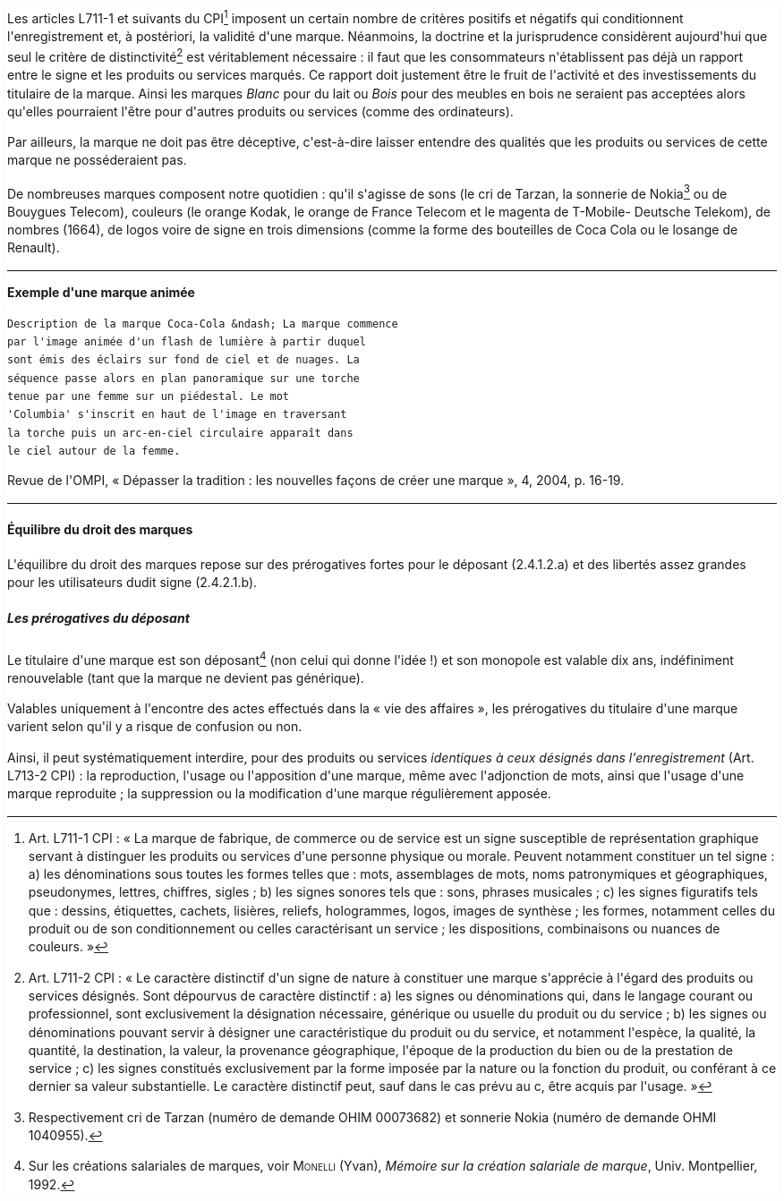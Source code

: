 Les articles L711-1 et suivants du CPI[^partunchapdeux28] imposent un certain nombre de critères positifs et négatifs qui conditionnent l'enregistrement et, à postériori, la validité d'une marque. Néanmoins, la doctrine et la jurisprudence considèrent aujourd'hui que seul le critère de distinctivité[^partunchapdeux29] est véritablement nécessaire&nbsp;: il faut que les consommateurs n'établissent pas déjà un rapport entre le signe et les produits ou services marqués. Ce rapport doit justement être le fruit de l'activité et des investissements du titulaire de la marque. Ainsi les marques _Blanc_ pour du lait ou _Bois_ pour des meubles en bois ne seraient pas acceptées alors qu'elles pourraient l'être pour d'autres produits ou services (comme des ordinateurs).

Par ailleurs, la marque ne doit pas être déceptive, c'est-à-dire laisser entendre des qualités que les produits ou services de cette marque ne posséderaient pas.

De nombreuses marques composent notre quotidien&nbsp;: qu'il s'agisse de sons (le cri de Tarzan, la sonnerie de Nokia[^partunchapdeux30] ou de Bouygues Telecom), couleurs (le orange Kodak, le orange de France Telecom et le magenta de T-Mobile- Deutsche Telekom), de nombres (1664), de logos voire de signe en trois dimensions (comme la forme des bouteilles de Coca Cola ou le losange de Renault).




[^partunchapdeux27]: À cet égard, voir [@Vivant1995]&nbsp;: «&nbsp;La marque qui est une dénomination de fantaisie doit nécessairement dans son rapport au produit ou service marqué présenter un caractère de "distinctivité" qui s'oppose à la banalité et suppose par le fait même créativité.&nbsp;»

[^partunchapdeux28]: Art. L711-1 CPI&nbsp;: «&nbsp;La marque de fabrique, de commerce ou de service est un signe susceptible de représentation graphique servant à distinguer les produits ou services d'une personne physique ou morale. Peuvent notamment constituer un tel signe&nbsp;: a) les dénominations sous toutes les formes telles que&nbsp;: mots, assemblages de mots, noms patronymiques et géographiques, pseudonymes, lettres, chiffres, sigles&nbsp;; b) les signes sonores tels que&nbsp;: sons, phrases musicales&nbsp;; c) les signes figuratifs tels que&nbsp;: dessins, étiquettes, cachets, lisières, reliefs, hologrammes, logos, images de synthèse&nbsp;; les formes, notamment celles du produit ou de son conditionnement ou celles caractérisant un service&nbsp;; les dispositions, combinaisons ou nuances de couleurs.&nbsp;»

[^partunchapdeux29]: Art. L711-2 CPI&nbsp;: «&nbsp;Le caractère distinctif d'un signe de nature à constituer une marque s'apprécie à l'égard des produits ou services désignés. Sont dépourvus de caractère distinctif&nbsp;: a) les signes ou dénominations qui, dans le langage courant ou professionnel, sont exclusivement la désignation nécessaire, générique ou usuelle du produit ou du service&nbsp;; b) les signes ou dénominations pouvant servir à désigner une caractéristique du produit ou du service, et notamment l'espèce, la qualité, la quantité, la destination, la valeur, la provenance géographique, l'époque de la production du bien ou de la prestation de service&nbsp;; c) les signes constitués exclusivement par la forme imposée par la nature ou la fonction du produit, ou conférant à ce dernier sa valeur substantielle. Le caractère distinctif peut, sauf dans le cas prévu au c, être acquis par l'usage.&nbsp;»

[^partunchapdeux30]: Respectivement cri de Tarzan (numéro de demande OHIM 00073682) et sonnerie Nokia (numéro de demande OHMI 1040955).



----------------------------------

__Exemple d'une marque animée__

  
	Description de la marque Coca-Cola &ndash; La marque commence
	par l'image animée d'un flash de lumière à partir duquel
	sont émis des éclairs sur fond de ciel et de nuages. La
	séquence passe alors en plan panoramique sur une torche
	tenue par une femme sur un piédestal. Le mot
	'Columbia' s'inscrit en haut de l'image en traversant
	la torche puis un arc-en-ciel circulaire apparaît dans
	le ciel autour de la femme.

Revue de l'OMPI, «&nbsp;Dépasser la tradition&nbsp;: les nouvelles façons de créer une marque&nbsp;», 4, 2004, p.&nbsp;16-19.


----------------------------------

#### Équilibre du droit des marques

L'équilibre du droit des marques repose sur des prérogatives fortes pour le déposant (2.4.1.2.a) et des libertés assez grandes pour les utilisateurs dudit signe (2.4.2.1.b).

##### Les prérogatives du déposant

Le titulaire d'une marque est son déposant[^partunchapdeux31] (non celui qui donne l'idée&nbsp;!) et son monopole est valable dix ans, indéfiniment renouvelable (tant que la marque ne devient pas générique).

Valables uniquement à l'encontre des actes effectués dans la «&nbsp;vie des affaires&nbsp;», les prérogatives du titulaire d'une marque varient selon qu'il y a risque de confusion ou non.

Ainsi, il peut systématiquement interdire, pour des produits ou services _identiques à ceux désignés dans l'enregistrement_ (Art. L713-2 CPI)&nbsp;: la reproduction, l'usage ou l'apposition d'une marque, même avec l'adjonction de mots, ainsi que l'usage d'une marque reproduite&nbsp;; la suppression ou la modification d'une marque régulièrement apposée.


[^partunchapdeux1]: Voir le communiqué de presse de l'INPI&nbsp;: «&nbsp;Propriété industrielle&nbsp;: chiffres clés et palmarès des grands déposants 2010&nbsp;», 22 mars 2011.
[^partunchapdeux2]: Voir le communiqué de presse de l'OEB&nbsp;: «&nbsp;Le nombre de demandes de brevet européen atteint un nouveau record&nbsp;», 13 avril 2011.
[^partunchapdeux3]: Voir «&nbsp;Chiffres clés 2008&nbsp;», INPI, aout 2009.
[^partunchapdeux4]: En France, parmi les 20 premiers déposants de brevets, outre les principaux groupes industriels français, figurent trois organismes de recherche&nbsp;: le Commissariat à l'Énergie Atomique et aux Énergies Alternatives (CEA), le Centre National de la Recherche Scientifique (CNRS) et l'IFP-Énergies Nouvelles. Le CEA avec 79 brevets de plus qu'en 2009 (+19%) progresse d'une place dans le palmarès pour atteindre la quatrième place tandis que le CNRS a eu 37% de brevets publiés en plus en 2010, passant de 277 à 380 brevets et de la neuvième à la septième place.
[^partunchapdeux5]: De son côté, l'office américain, l'USPTO, annonçait en 2010 une hausse de 31% du nombre de brevets avec 219&nbsp;614 brevets en 2010. Voir «&nbsp;IFI CLAIMS Announces Top Global Companies Ranked By 2010 U.S. Patents&nbsp;» ([www.ificlaims.com](http://www.ificlaims.com/news/top-patents.html)).
[^partunchapdeux6]: Voir notamment <span style="font-variant:small-caps;">Caccomo</span> (Jean-Louis), «&nbsp;Le brevet dans le domaine du logiciel&nbsp;: un débat européen crucial&nbsp;»,  _L'écho_, 16 Juin 2005.
[^partunchapdeux7]: Parmi les bénéficiaires célèbres, on peut par exemple citer un brevet accordé en 1594 à Galilée pour l'invention d'une pompe à eau actionnée par un manège de chevaux.
[^partunchapdeux8]: Cité par <span style="font-variant:small-caps;">Phillips</span> (J.), «&nbsp;The English Patent as a Reward for Invention&nbsp;: the Importation of an Idea&nbsp;», dans: _Journal of Legal History_, 3(1), 1982, p.&nbsp;71-79.
[^partunchapdeux9]: Cette protection est néanmoins relative puisque des mécanismes interdisent la publication abusive de l'invention (par exemple en violation d'un accord de confidentialité) et garantissent qu'un tiers sera toujours libre de breveter des améliorations ou des développements de l'idée initiale (si les critères de brevetabilité sont remplis).
[^partunchapdeux10]: Concernant les _fuzzy boundaries_ voir notamment&nbsp;: <span style="font-variant:small-caps;">Bessen</span> (James) et <span style="font-variant:small-caps;">Meurer</span> (Michael J.), _Patent Failure&nbsp;: How Judges, Bureaucrats, and Lawyers Put Innovators at Risk_, Princeton, Princeton University Press, 2008.
[^partunchapdeux11]: Art. L611-1 CPI&nbsp;: «&nbsp;Toute invention peut faire l'objet d'un titre de propriété industrielle délivré par le directeur de l'Institut national de la propriété industrielle qui confère à son titulaire ou à ses ayants cause un droit exclusif d'exploitation.&nbsp;»
[^partunchapdeux12]: Cette approche est néanmoins une évolution de l'Office, qui a suivi celle de la _contribution_ (en vigueur jusqu'à la décision T 1173/97 IBM) ou de la théorie allemande du noyau (_Kerntheorie_). Voir à ce sujet <span style="font-variant:small-caps;">Halbersztadt</span> (Jozef), _Remarks on the Patentability of Computer Software &ndash; History, Status, Developments_, Stuttgart, 2001 (traduction sur le site de l'April&nbsp;: [wiki.april.org](http://wiki.april.org/w/TheorieNoyau)).
[^partunchapdeux13]: À ce sujet, voir l'article L613-2-1 CPI&nbsp;:«&nbsp;la portée d'une revendication couvrant une séquence génétique est limitée à la partie de cette séquence directement liée à la fonction spécifique concrètement exposée dans la description. Les droits créés par la délivrance d'un brevet incluant une séquence génique ne peuvent être invoqués à l'encontre d'une revendication ultérieure portant sur la même séquence si cette revendication satisfait elle-même aux conditions de l'article&nbsp;L611-18 et qu'elle expose une autre application particulière de cette séquence.&nbsp;»
[^partunchapdeux14]: Ce principe ne connaît pour exception que l'abus dont a pu être victime l'inventeur ou le fait que l'invention ait été présentée par eux dans une exposition officielle ou officiellement reconnue (liste très courte). Le système américain est plus souple puisqu'il accorde un délai de grâce (_grace period_) ayant pour effet qu'une publication faite par l'inventeur dans un délai maximum de 12 mois avant le dépôt d'une demande de brevet (US) ne rend pas celle-ci invalide. Ce dispositif, attaché au système américain du _first-to-invent_, disparaîtra avec l'alignement des États-Unis sur la logique du _first-to-file_.
[^partunchapdeux15]: «&nbsp;Whoever invents or discovers any new and useful process, machine, manufacture, or composition of matter, or any new and useful improvement thereof, may obtain a patent therefore, subject to the conditions and requirements of this title&nbsp;» (35 USC par.&nbsp;101). Voir <span style="font-variant:small-caps;">Warusfel</span> (Bertrand), «&nbsp;La brevetabilité des inventions logicielles dans les jurisprudences européenne et américaine&nbsp;», Colloque AFDIT 2002, (texte disponible sur [www.droit.univ-paris5.fr](http://www.droit.univ-paris5.fr/warusfel/)).
[^partunchapdeux16]: Attention, le droit de brevet n'induit pas un _droit à_ exploiter&nbsp;: une invention pourrait tout à fait être brevetée alors que des motifs d'ordre public interdiraient sa mise sur le marché&nbsp;!
[^partunchapdeux17]: Art. L411-4 CPI et article 2 du Décret 2009-1204 du 9 octobre 2009 relatif à la spécialisation des juridictions en matière de propriété intellectuelle.
[^partunchapdeux18]: Voir à ce sujet INPI, «&nbsp;Les 16 étapes clés du dépôt d'un brevet&nbsp;» sur [www.inpi.fr](http://www.inpi.fr/fr/brevets/deposer-un-brevet/les-16-etapes-cles-du-depot.html).
[^partunchapdeux19]: Notre système, qui privilégie l'antériorité du _dépôt_ (système du _premier déposant_ &ndash;&nbsp;_first-to-file_), s'oppose au système américain qui prend en compte l'antériorité de l'_invention_ (système du _premier inventeur_ &ndash;&nbsp;_first-to-invent_).
[^partunchapdeux20]: Voir [www.inpi.fr](http://www.inpi.fr/), section «&nbsp;L'inventeur est un salarié&nbsp;».
[^partunchapdeux21]: Ou, dans l'hypothèse où le brevet est déposé mais non encore publié, la notification à tout tiers d'une copie certifiée de cette demande. 
[^partunchapdeux22]: En application du Règlement (CE) 816/2006 du Parlement européen et de la décision du Conseil du 17 mai 2006.
[^partunchapdeux23]: Art. L622-1 CPI et suivants. Le dépôt doit être fait par le créateur dans un délai de 2 ans à compter de la première exploitation commerciale ou dans un délai de 15 ans après la création de la topographie si celle-ci n'a pas fait l'objet d'une exploitation commerciale.
[^partunchapdeux24]: La superposition de couches elle-même peut être protégée. Voir par exemple le brevet FR2916302&nbsp;(A1) «&nbsp;Procédé de fabrication de substrat pour circuit intégré, et substrat pour circuit intégré&nbsp;».
[^partunchapdeux25]: Art. L623-2 CPI&nbsp;: les obtentions végétales d'un genre ou d'une espèce bénéficiant du régime de protection institué par les dispositions du présent chapitre ne sont pas brevetables.
[^partunchapdeux26]: Arrêtés consulaires du 23 nivôse an&nbsp;<span style="font-variant:small-caps;">ix</span> et du 7 germinal an&nbsp;<span style="font-variant:small-caps;">x</span>.
[^partunchapdeux31]: Sur les créations salariales de marques, voir <span style="font-variant:small-caps;">Monelli</span> (Yvan), _Mémoire sur la création salariale de marque_, Univ. Montpellier, 1992.
[^partunchapdeux32]: L. 5125-33 du Code de la santé publique.
[^partunchapdeux33]: Cass. Com., 14 juin 2005, pourvoi 02-16443&nbsp;: la Cour de cassation a jugé que «&nbsp;toute commercialisation ultérieure de produits mis sur le marché en l'absence de consentement ou d'épuisement des droits du titulaire de la marque constitue une contrefaçon.&nbsp;»
[^partunchapdeux34]: La marque communautaire dispose d'un dispositif similaire.
[^partunchapdeux35]: Par exemple&nbsp;: Paris 4e Chambre, 18 mai 2005.
[^partunchapdeux36]: CJCE, 23&nbsp;févr. 1999, D.&nbsp;1999, I.R., p.&nbsp;81, RTD eur. 2000, p.&nbsp;122, obs. Bonet G.
[^partunchapdeux37]: De manière générale, l'épuisement joue non pas à l'égard du droit lui-même (ici la marque) mais seulement des exemplaires pour lesquels l'épuisement est invoqué.
[^partunchapdeux38]: <span style="font-variant:small-caps;">Passa</span> (Jérôme), _Droit de la propriété industrielle_ (Tome 1&nbsp;: Traité de droit de la propriété industrielle), Paris, L.G.D.J., 2009&nbsp;; notes 349 et 340 sur l'épuisement des droits.
[^partunchapdeux39]: Il est néanmoins possible de faire appel à des organismes certificateurs déjà constitués et accrédités par le ministère, tel l'AFNOR, qui, moyennant finance, prendront en charge le dépôt et le contrôle des marques.
[^partunchapdeux40]: Art. R115-1 et suivants du Code de la consommation.
[^partunchapdeux41]: Voir l'article 64 du règlement CE 20 Décembre 1993.
[^partunchapdeux42]: Voir aussi la [liste publiée par l'INPI](http://www.inpi.fr/fr/dessins-et-modeles/) sur la base de dépôt réel.
